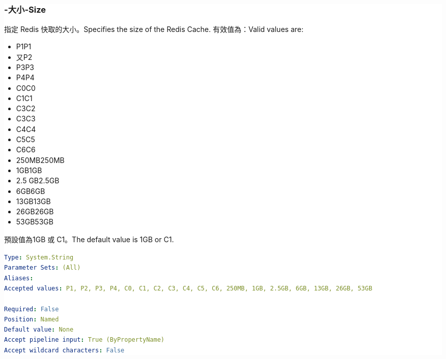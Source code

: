 ### <span data-ttu-id="4a262-198">-大小</span><span class="sxs-lookup"><span data-stu-id="4a262-198">-Size</span></span>
<span data-ttu-id="4a262-199">指定 Redis 快取的大小。</span><span class="sxs-lookup"><span data-stu-id="4a262-199">Specifies the size of the Redis Cache.</span></span>
<span data-ttu-id="4a262-200">有效值為：</span><span class="sxs-lookup"><span data-stu-id="4a262-200">Valid values are:</span></span> 

- <span data-ttu-id="4a262-201">P1</span><span class="sxs-lookup"><span data-stu-id="4a262-201">P1</span></span>
- <span data-ttu-id="4a262-202">又</span><span class="sxs-lookup"><span data-stu-id="4a262-202">P2</span></span>
- <span data-ttu-id="4a262-203">P3</span><span class="sxs-lookup"><span data-stu-id="4a262-203">P3</span></span>
- <span data-ttu-id="4a262-204">P4</span><span class="sxs-lookup"><span data-stu-id="4a262-204">P4</span></span>
- <span data-ttu-id="4a262-205">C0</span><span class="sxs-lookup"><span data-stu-id="4a262-205">C0</span></span>
- <span data-ttu-id="4a262-206">C1</span><span class="sxs-lookup"><span data-stu-id="4a262-206">C1</span></span>
- <span data-ttu-id="4a262-207">C3</span><span class="sxs-lookup"><span data-stu-id="4a262-207">C2</span></span>
- <span data-ttu-id="4a262-208">C3</span><span class="sxs-lookup"><span data-stu-id="4a262-208">C3</span></span>
- <span data-ttu-id="4a262-209">C4</span><span class="sxs-lookup"><span data-stu-id="4a262-209">C4</span></span>
- <span data-ttu-id="4a262-210">C5</span><span class="sxs-lookup"><span data-stu-id="4a262-210">C5</span></span>
- <span data-ttu-id="4a262-211">C6</span><span class="sxs-lookup"><span data-stu-id="4a262-211">C6</span></span>
- <span data-ttu-id="4a262-212">250MB</span><span class="sxs-lookup"><span data-stu-id="4a262-212">250MB</span></span>
- <span data-ttu-id="4a262-213">1GB</span><span class="sxs-lookup"><span data-stu-id="4a262-213">1GB</span></span>
- <span data-ttu-id="4a262-214">2.5 GB</span><span class="sxs-lookup"><span data-stu-id="4a262-214">2.5GB</span></span>
- <span data-ttu-id="4a262-215">6GB</span><span class="sxs-lookup"><span data-stu-id="4a262-215">6GB</span></span>
- <span data-ttu-id="4a262-216">13GB</span><span class="sxs-lookup"><span data-stu-id="4a262-216">13GB</span></span>
- <span data-ttu-id="4a262-217">26GB</span><span class="sxs-lookup"><span data-stu-id="4a262-217">26GB</span></span>
- <span data-ttu-id="4a262-218">53GB</span><span class="sxs-lookup"><span data-stu-id="4a262-218">53GB</span></span>

<span data-ttu-id="4a262-219">預設值為1GB 或 C1。</span><span class="sxs-lookup"><span data-stu-id="4a262-219">The default value is 1GB or C1.</span></span>

```yaml
Type: System.String
Parameter Sets: (All)
Aliases: 
Accepted values: P1, P2, P3, P4, C0, C1, C2, C3, C4, C5, C6, 250MB, 1GB, 2.5GB, 6GB, 13GB, 26GB, 53GB

Required: False
Position: Named
Default value: None
Accept pipeline input: True (ByPropertyName)
Accept wildcard characters: False
```
